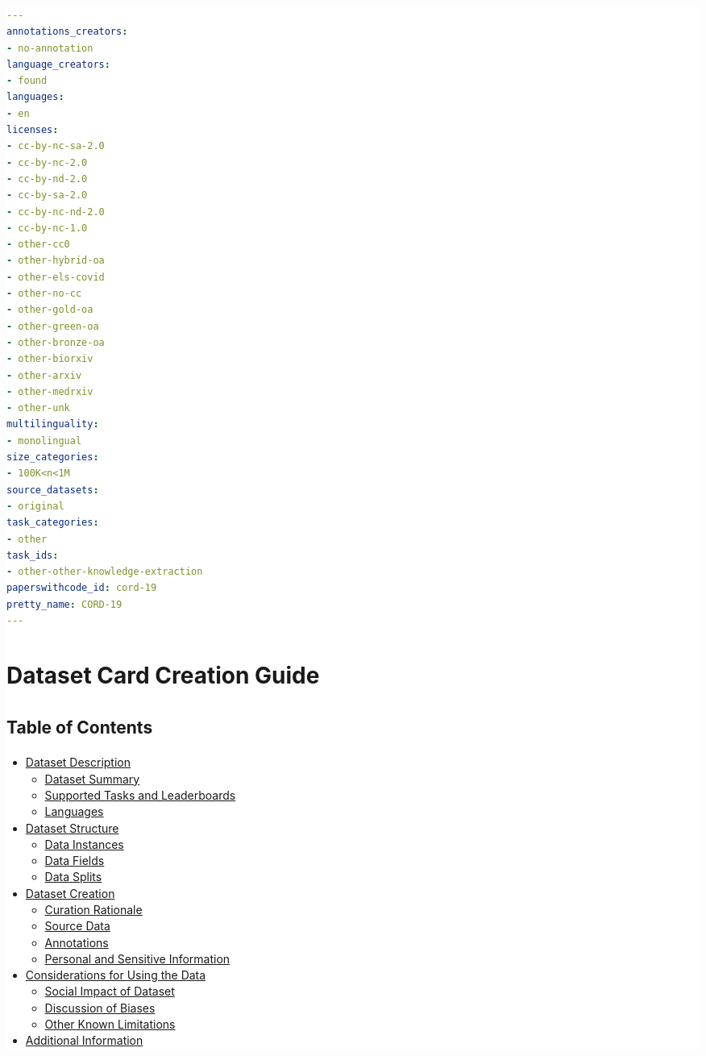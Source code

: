 ```yaml
---
annotations_creators:
- no-annotation
language_creators:
- found
languages:
- en
licenses:
- cc-by-nc-sa-2.0
- cc-by-nc-2.0
- cc-by-nd-2.0
- cc-by-sa-2.0
- cc-by-nc-nd-2.0
- cc-by-nc-1.0
- other-cc0
- other-hybrid-oa
- other-els-covid
- other-no-cc
- other-gold-oa
- other-green-oa
- other-bronze-oa
- other-biorxiv
- other-arxiv
- other-medrxiv
- other-unk
multilinguality:
- monolingual
size_categories:
- 100K<n<1M
source_datasets:
- original
task_categories:
- other
task_ids:
- other-other-knowledge-extraction
paperswithcode_id: cord-19
pretty_name: CORD-19
---
```


# Dataset Card Creation Guide

## Table of Contents
- [Dataset Description](#dataset-description)
  - [Dataset Summary](#dataset-summary)
  - [Supported Tasks and Leaderboards](#supported-tasks-and-leaderboards)
  - [Languages](#languages)
- [Dataset Structure](#dataset-structure)
  - [Data Instances](#data-instances)
  - [Data Fields](#data-fields)
  - [Data Splits](#data-splits)
- [Dataset Creation](#dataset-creation)
  - [Curation Rationale](#curation-rationale)
  - [Source Data](#source-data)
  - [Annotations](#annotations)
  - [Personal and Sensitive Information](#personal-and-sensitive-information)
- [Considerations for Using the Data](#considerations-for-using-the-data)
  - [Social Impact of Dataset](#social-impact-of-dataset)
  - [Discussion of Biases](#discussion-of-biases)
  - [Other Known Limitations](#other-known-limitations)
- [Additional Information](#additional-information)
